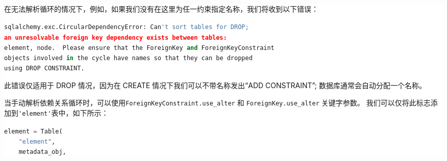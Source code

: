 在无法解析循环的情况下，例如，如果我们没有在这里为任一约束指定名称，我们将收到以下错误：

```py
sqlalchemy.exc.CircularDependencyError: Can't sort tables for DROP;
an unresolvable foreign key dependency exists between tables:
element, node.  Please ensure that the ForeignKey and ForeignKeyConstraint
objects involved in the cycle have names so that they can be dropped
using DROP CONSTRAINT.
```

此错误仅适用于 DROP 情况，因为在 CREATE 情况下我们可以不带名称发出“ADD CONSTRAINT”; 数据库通常会自动分配一个名称。

当手动解析依赖关系循环时，可以使用`ForeignKeyConstraint.use_alter` 和 `ForeignKey.use_alter` 关键字参数。 我们可以仅将此标志添加到`'element'`表中，如下所示：

```py
element = Table(
    "element",
    metadata_obj,
